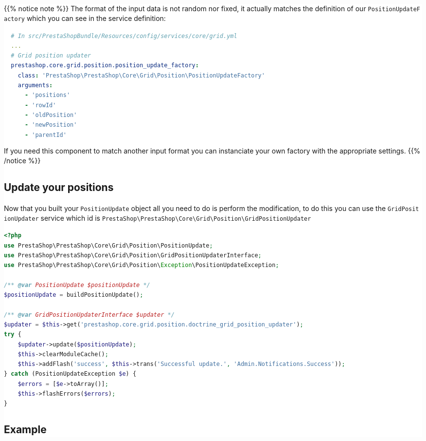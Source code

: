 ```php
```

{{% notice note %}}
The format of the input data is not random nor fixed, it actually matches the definition of our `PositionUpdateFactory` which you can see in the service definition:

```yaml
  # In src/PrestaShopBundle/Resources/config/services/core/grid.yml
  ...
  # Grid position updater
  prestashop.core.grid.position.position_update_factory:
    class: 'PrestaShop\PrestaShop\Core\Grid\Position\PositionUpdateFactory'
    arguments:
      - 'positions'
      - 'rowId'
      - 'oldPosition'
      - 'newPosition'
      - 'parentId'
```
If you need this component to match another input format you can instanciate your own factory with the appropriate settings.
{{% /notice %}}


## Update your positions

Now that you built your `PositionUpdate` object all you need to do is perform the modification, to do this you can use
the `GridPositionUpdater` service which id is `PrestaShop\PrestaShop\Core\Grid\Position\GridPositionUpdater`

```php
<?php
use PrestaShop\PrestaShop\Core\Grid\Position\PositionUpdate;
use PrestaShop\PrestaShop\Core\Grid\Position\GridPositionUpdaterInterface;
use PrestaShop\PrestaShop\Core\Grid\Position\Exception\PositionUpdateException;

/** @var PositionUpdate $positionUpdate */
$positionUpdate = buildPositionUpdate();

/** @var GridPositionUpdaterInterface $updater */
$updater = $this->get('prestashop.core.grid.position.doctrine_grid_position_updater');
try {
    $updater->update($positionUpdate);
    $this->clearModuleCache();
    $this->addFlash('success', $this->trans('Successful update.', 'Admin.Notifications.Success'));
} catch (PositionUpdateException $e) {
    $errors = [$e->toArray()];
    $this->flashErrors($errors);
}
```

## Example
